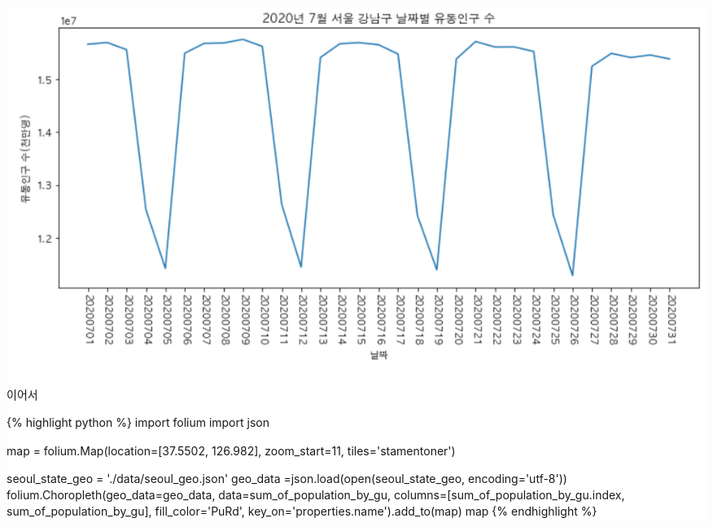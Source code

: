 <img src="/assets/img/data_analysis/two/9.png" title="2020년 7월 서울 강남구 날짜별 유동인구 수" alt="오류뜨지마"/>
<p>이어서</p>
{% highlight python %}
import folium
import json

map = folium.Map(location=[37.5502, 126.982], zoom_start=11, tiles='stamentoner')

seoul_state_geo = './data/seoul_geo.json'
geo_data =json.load(open(seoul_state_geo, encoding='utf-8'))
folium.Choropleth(geo_data=geo_data,
                 data=sum_of_population_by_gu,
                 columns=[sum_of_population_by_gu.index, sum_of_population_by_gu],
                 fill_color='PuRd',
                 key_on='properties.name').add_to(map)
map
{% endhighlight %}